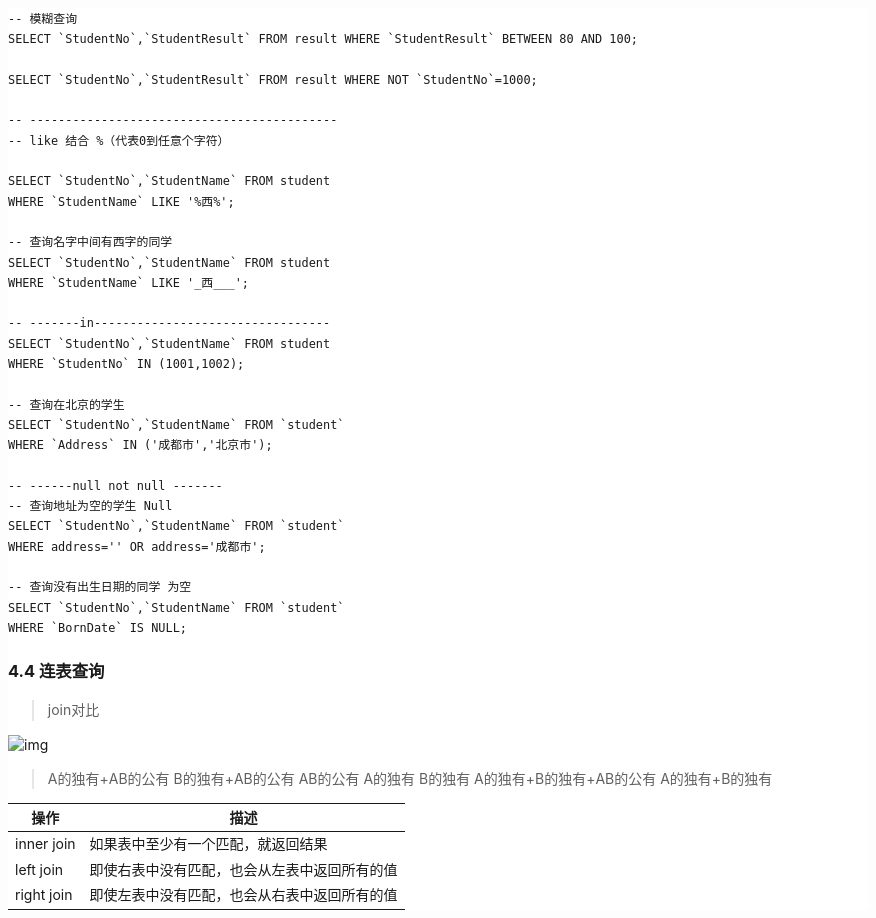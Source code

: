 ```mysql
-- 模糊查询
SELECT `StudentNo`,`StudentResult` FROM result WHERE `StudentResult` BETWEEN 80 AND 100;

SELECT `StudentNo`,`StudentResult` FROM result WHERE NOT `StudentNo`=1000;

-- -------------------------------------------
-- like 结合 %（代表0到任意个字符）

SELECT `StudentNo`,`StudentName` FROM student 
WHERE `StudentName` LIKE '%西%';

-- 查询名字中间有西字的同学
SELECT `StudentNo`,`StudentName` FROM student 
WHERE `StudentName` LIKE '_西___';

-- -------in---------------------------------
SELECT `StudentNo`,`StudentName` FROM student 
WHERE `StudentNo` IN (1001,1002);

-- 查询在北京的学生
SELECT `StudentNo`,`StudentName` FROM `student`
WHERE `Address` IN ('成都市','北京市');

-- ------null not null -------
-- 查询地址为空的学生 Null
SELECT `StudentNo`,`StudentName` FROM `student`
WHERE address='' OR address='成都市';

-- 查询没有出生日期的同学 为空
SELECT `StudentNo`,`StudentName` FROM `student`
WHERE `BornDate` IS NULL;

```

### 4.4 连表查询

> join对比

![img](https://img-blog.csdnimg.cn/img_convert/f73d4cbe2108b1aa98e26e653c616541.png)

> A的独有+AB的公有
> B的独有+AB的公有
> AB的公有
> A的独有
> B的独有
> A的独有+B的独有+AB的公有
> A的独有+B的独有

| 操作         | 描述                     |
| ---------- | ---------------------- |
| inner join | 如果表中至少有一个匹配，就返回结果      |
| left join  | 即使右表中没有匹配，也会从左表中返回所有的值 |
| right join | 即使左表中没有匹配，也会从右表中返回所有的值 |
